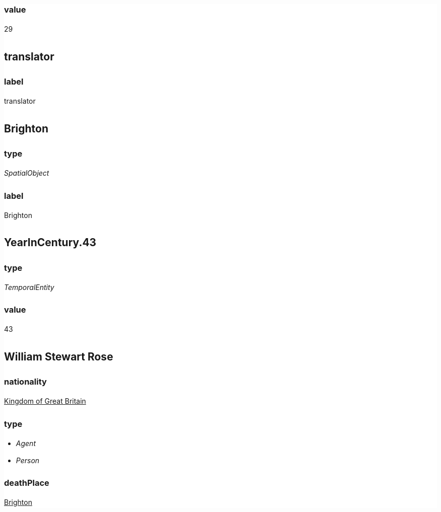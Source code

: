 ### value


29

## translator

### label


translator

## Brighton

### type


*SpatialObject*

### label


Brighton

## YearInCentury.43

### type


*TemporalEntity*

### value


43

## William Stewart Rose

### nationality


[Kingdom of Great Britain](#Kingdom-of-Great-Britain)

### type

 - *Agent*

 - *Person*

### deathPlace


[Brighton](#Brighton)
